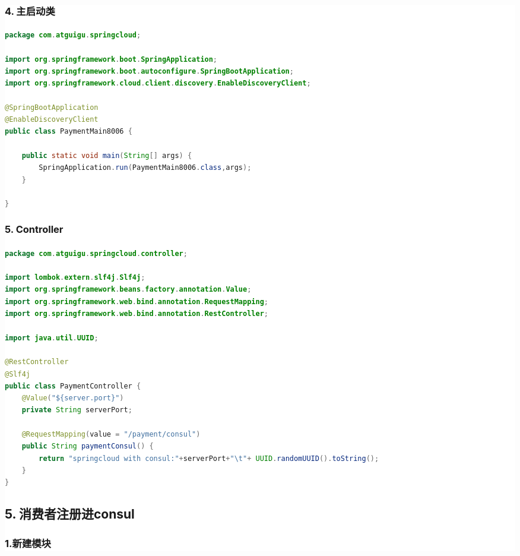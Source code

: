 ### 4. 主启动类

```java
package com.atguigu.springcloud;

import org.springframework.boot.SpringApplication;
import org.springframework.boot.autoconfigure.SpringBootApplication;
import org.springframework.cloud.client.discovery.EnableDiscoveryClient;

@SpringBootApplication
@EnableDiscoveryClient
public class PaymentMain8006 {

    public static void main(String[] args) {
        SpringApplication.run(PaymentMain8006.class,args);
    }

}

```

### 5. Controller

```java
package com.atguigu.springcloud.controller;

import lombok.extern.slf4j.Slf4j;
import org.springframework.beans.factory.annotation.Value;
import org.springframework.web.bind.annotation.RequestMapping;
import org.springframework.web.bind.annotation.RestController;

import java.util.UUID;

@RestController
@Slf4j
public class PaymentController {
    @Value("${server.port}")
    private String serverPort;

    @RequestMapping(value = "/payment/consul")
    public String paymentConsul() {
        return "springcloud with consul:"+serverPort+"\t"+ UUID.randomUUID().toString();
    }
}

```

## 5. 消费者注册进consul

### 1.新建模块
